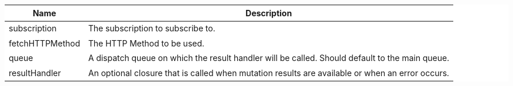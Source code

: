 | Name | Description |
| ---- | ----------- |
| subscription | The subscription to subscribe to. |
| fetchHTTPMethod | The HTTP Method to be used. |
| queue | A dispatch queue on which the result handler will be called. Should default to the main queue. |
| resultHandler | An optional closure that is called when mutation results are available or when an error occurs. |